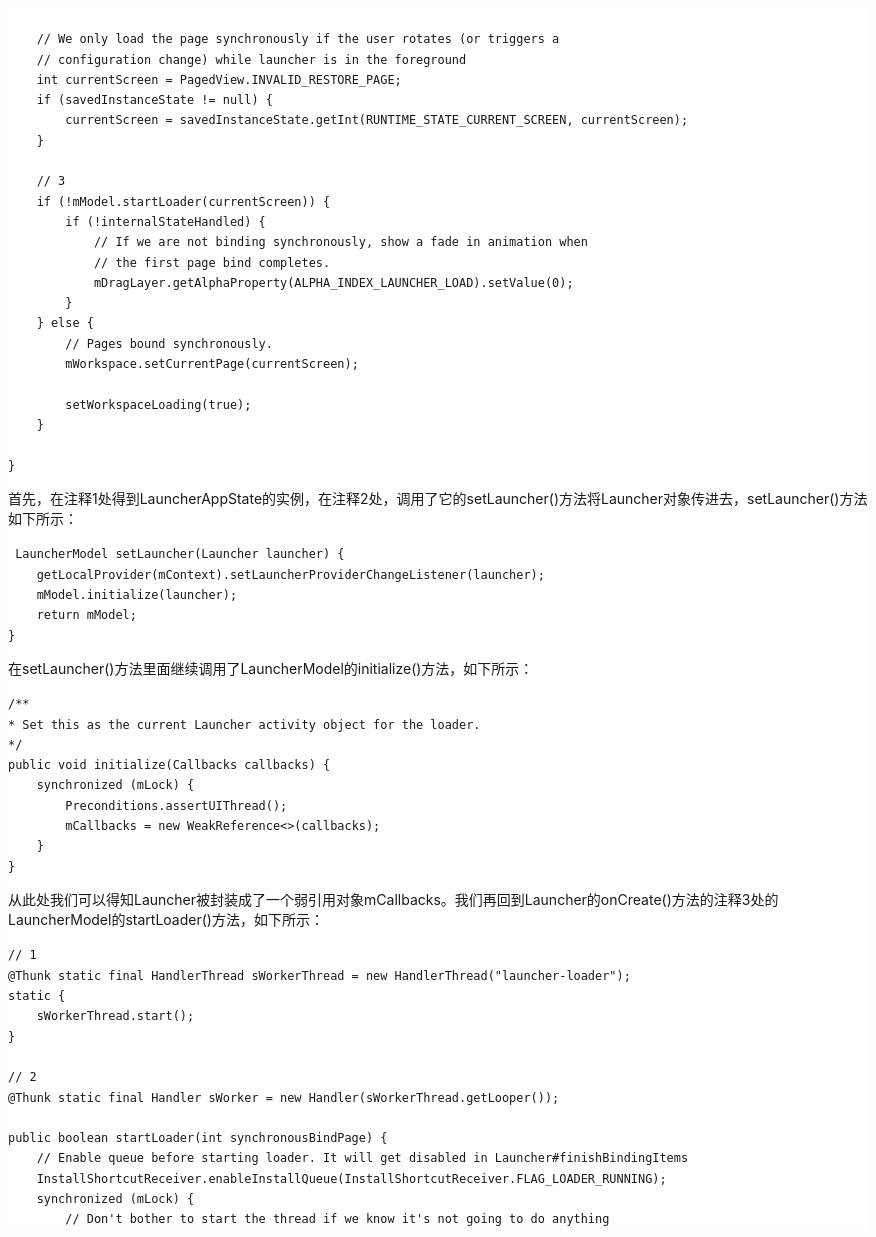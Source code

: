 ```

    // We only load the page synchronously if the user rotates (or triggers a
    // configuration change) while launcher is in the foreground
    int currentScreen = PagedView.INVALID_RESTORE_PAGE;
    if (savedInstanceState != null) {
        currentScreen = savedInstanceState.getInt(RUNTIME_STATE_CURRENT_SCREEN, currentScreen);
    }

    // 3
    if (!mModel.startLoader(currentScreen)) {
        if (!internalStateHandled) {
            // If we are not binding synchronously, show a fade in animation when
            // the first page bind completes.
            mDragLayer.getAlphaProperty(ALPHA_INDEX_LAUNCHER_LOAD).setValue(0);
        }
    } else {
        // Pages bound synchronously.
        mWorkspace.setCurrentPage(currentScreen);

        setWorkspaceLoading(true);
    }

}
```

首先，在注释1处得到LauncherAppState的实例，在注释2处，调用了它的setLauncher()方法将Launcher对象传进去，setLauncher()方法如下所示：

```
 LauncherModel setLauncher(Launcher launcher) {
    getLocalProvider(mContext).setLauncherProviderChangeListener(launcher);
    mModel.initialize(launcher);
    return mModel;
}
```

在setLauncher()方法里面继续调用了LauncherModel的initialize()方法，如下所示：

```
/**
* Set this as the current Launcher activity object for the loader.
*/
public void initialize(Callbacks callbacks) {
    synchronized (mLock) {
        Preconditions.assertUIThread();
        mCallbacks = new WeakReference<>(callbacks);
    }
}
```

从此处我们可以得知Launcher被封装成了一个弱引用对象mCallbacks。我们再回到Launcher的onCreate()方法的注释3处的LauncherModel的startLoader()方法，如下所示：

```
// 1
@Thunk static final HandlerThread sWorkerThread = new HandlerThread("launcher-loader");
static {
    sWorkerThread.start();
}

// 2
@Thunk static final Handler sWorker = new Handler(sWorkerThread.getLooper());

public boolean startLoader(int synchronousBindPage) {
    // Enable queue before starting loader. It will get disabled in Launcher#finishBindingItems
    InstallShortcutReceiver.enableInstallQueue(InstallShortcutReceiver.FLAG_LOADER_RUNNING);
    synchronized (mLock) {
        // Don't bother to start the thread if we know it's not going to do anything
```